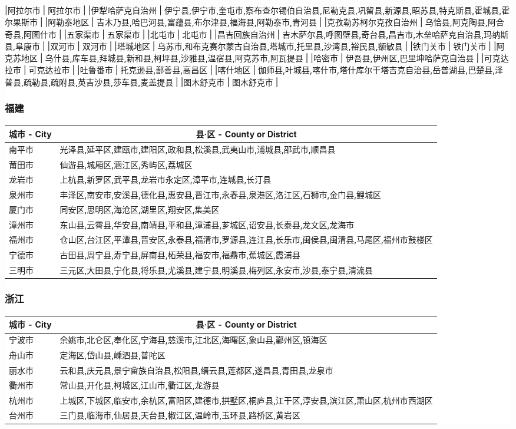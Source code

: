 |阿拉尔市    | 阿拉尔市  |
|伊犁哈萨克自治州    | 伊宁县,伊宁市,奎屯市,察布查尔锡伯自治县,尼勒克县,巩留县,新源县,昭苏县,特克斯县,霍城县,霍尔果斯市  |
|阿勒泰地区    | 吉木乃县,哈巴河县,富蕴县,布尔津县,福海县,阿勒泰市,青河县  |
|克孜勒苏柯尔克孜自治州    | 乌恰县,阿克陶县,阿合奇县,阿图什市  |
|五家渠市    | 五家渠市  |
|北屯市    | 北屯市  |
|昌吉回族自治州    | 吉木萨尔县,呼图壁县,奇台县,昌吉市,木垒哈萨克自治县,玛纳斯县,阜康市  |
|双河市    | 双河市  |
|塔城地区    | 乌苏市,和布克赛尔蒙古自治县,塔城市,托里县,沙湾县,裕民县,额敏县  |
|铁门关市    | 铁门关市  |
|阿克苏地区    | 乌什县,库车县,拜城县,新和县,柯坪县,沙雅县,温宿县,阿克苏市,阿瓦提县  |
|哈密市    | 伊吾县,伊州区,巴里坤哈萨克自治县  |
|可克达拉市    | 可克达拉市  |
|吐鲁番市    | 托克逊县,鄯善县,高昌区  |
|喀什地区    | 伽师县,叶城县,喀什市,塔什库尔干塔吉克自治县,岳普湖县,巴楚县,泽普县,疏勒县,疏附县,英吉沙县,莎车县,麦盖提县  |
|图木舒克市    | 图木舒克市  |



### 福建
| 城市 - City | 县·区 - County or District|
|------------|---------------------------|
|南平市    | 光泽县,延平区,建瓯市,建阳区,政和县,松溪县,武夷山市,浦城县,邵武市,顺昌县  |
|莆田市    | 仙游县,城厢区,涵江区,秀屿区,荔城区  |
|龙岩市    | 上杭县,新罗区,武平县,龙岩市永定区,漳平市,连城县,长汀县  |
|泉州市    | 丰泽区,南安市,安溪县,德化县,惠安县,晋江市,永春县,泉港区,洛江区,石狮市,金门县,鲤城区  |
|厦门市    | 同安区,思明区,海沧区,湖里区,翔安区,集美区  |
|漳州市    | 东山县,云霄县,华安县,南靖县,平和县,漳浦县,芗城区,诏安县,长泰县,龙文区,龙海市  |
|福州市    | 仓山区,台江区,平潭县,晋安区,永泰县,福清市,罗源县,连江县,长乐市,闽侯县,闽清县,马尾区,福州市鼓楼区  |
|宁德市    | 古田县,周宁县,寿宁县,屏南县,柘荣县,福安市,福鼎市,蕉城区,霞浦县  |
|三明市    | 三元区,大田县,宁化县,将乐县,尤溪县,建宁县,明溪县,梅列区,永安市,沙县,泰宁县,清流县  |



### 浙江
| 城市 - City | 县·区 - County or District|
|------------|---------------------------|
|宁波市    | 余姚市,北仑区,奉化区,宁海县,慈溪市,江北区,海曙区,象山县,鄞州区,镇海区  |
|舟山市    | 定海区,岱山县,嵊泗县,普陀区  |
|丽水市    | 云和县,庆元县,景宁畲族自治县,松阳县,缙云县,莲都区,遂昌县,青田县,龙泉市  |
|衢州市    | 常山县,开化县,柯城区,江山市,衢江区,龙游县  |
|杭州市    | 上城区,下城区,临安市,余杭区,富阳区,建德市,拱墅区,桐庐县,江干区,淳安县,滨江区,萧山区,杭州市西湖区  |
|台州市    | 三门县,临海市,仙居县,天台县,椒江区,温岭市,玉环县,路桥区,黄岩区  |